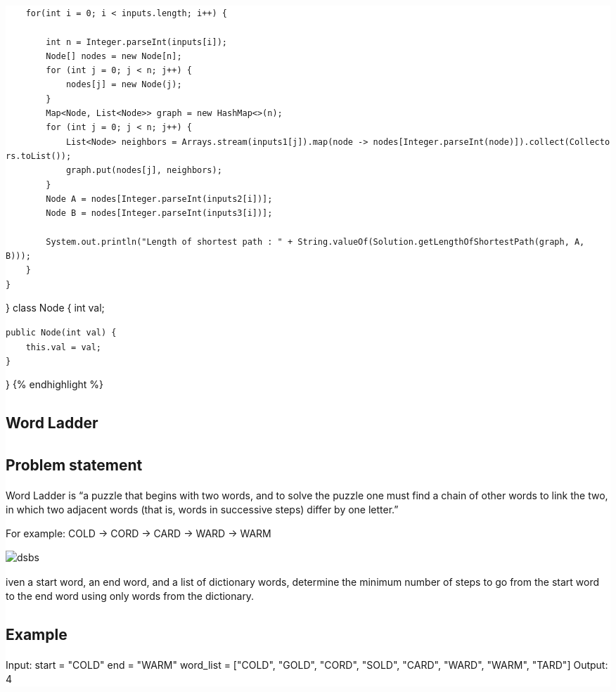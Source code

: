 
        for(int i = 0; i < inputs.length; i++) {

            int n = Integer.parseInt(inputs[i]);
            Node[] nodes = new Node[n];
            for (int j = 0; j < n; j++) {
                nodes[j] = new Node(j);
            }
            Map<Node, List<Node>> graph = new HashMap<>(n);
            for (int j = 0; j < n; j++) {
                List<Node> neighbors = Arrays.stream(inputs1[j]).map(node -> nodes[Integer.parseInt(node)]).collect(Collectors.toList());
                graph.put(nodes[j], neighbors);
            }
            Node A = nodes[Integer.parseInt(inputs2[i])];
            Node B = nodes[Integer.parseInt(inputs3[i])];

            System.out.println("Length of shortest path : " + String.valueOf(Solution.getLengthOfShortestPath(graph, A, B)));
        }
    }
}
class Node {
    int val;

    public Node(int val) {
        this.val = val;
    }
}
{% endhighlight %}

## Word Ladder

## Problem statement
Word Ladder is “a puzzle that begins with two words, and to solve the puzzle one must find a chain of other words to link the two, in which two adjacent words (that is, words in successive steps) differ by one letter.”

For example: COLD → CORD → CARD → WARD → WARM

![dsbs](https://raw.githubusercontent.com/TestJavaDev/java-resources/master/resources/dsbs/dsbs42.png)

iven a start word, an end word, and a list of dictionary words, determine the minimum number of steps to go from the start word to the end word using only words from the dictionary.

## Example

Input:
start = "COLD"
end = "WARM"
word_list = ["COLD", "GOLD", "CORD", "SOLD", "CARD", "WARD", "WARM", "TARD"]
Output:
4

